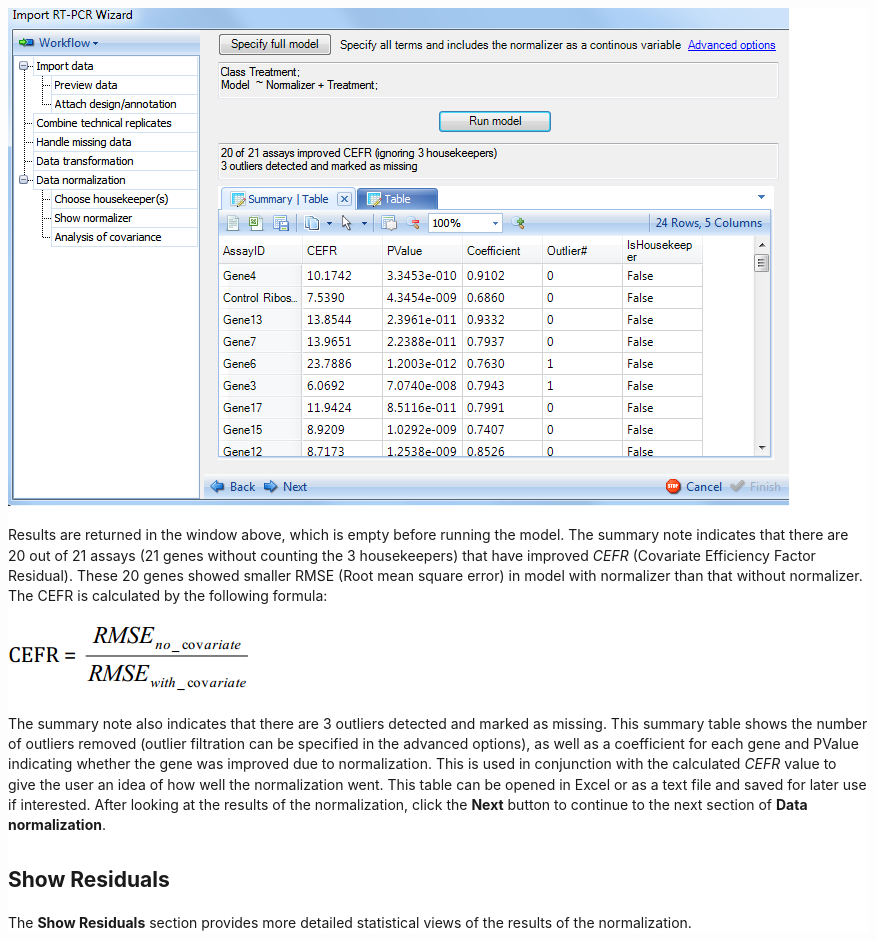 ![image48_png](images/image48.png)

Results are returned in the window above, which is empty before running the model.
The summary note indicates that there are 20 out of 21 assays (21 genes without counting the 3 housekeepers) that have improved *CEFR* (Covariate Efficiency Factor Residual). These 20 genes showed smaller RMSE (Root mean square error) in model with normalizer than that without normalizer. The CEFR is calculated by the following formula:

![image49_png](images/image49.png)

The summary note also indicates that there are 3 outliers detected and marked as missing. This summary table shows the number of outliers removed (outlier filtration can be
specified in the advanced options), as well as a coefficient for each gene and PValue indicating whether the gene was improved due to normalization. This is used in conjunction with the calculated *CEFR* value to give the user an idea of how well the normalization went. This table can be opened in Excel or as a text file and saved for later use if interested. After looking at the results of the normalization, click the **Next** button to continue to the next section of **Data normalization**.

## Show Residuals

The **Show Residuals** section provides more detailed statistical views of the results of the normalization.
